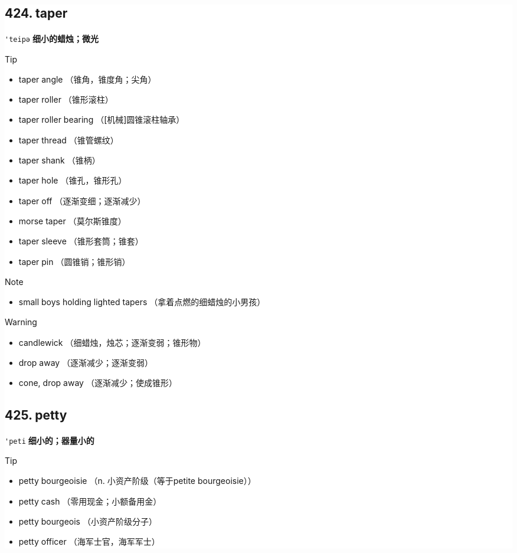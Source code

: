 ## 424. taper

`'teipə`  **细小的蜡烛；微光**

> [!TIP]
>
> - taper angle （锥角，锥度角；尖角）
>
> - taper roller （锥形滚柱）
>
> - taper roller bearing （[机械]圆锥滚柱轴承）
>
> - taper thread （锥管螺纹）
>
> - taper shank （锥柄）
>
> - taper hole （锥孔，锥形孔）
>
> - taper off （逐渐变细；逐渐减少）
>
> - morse taper （莫尔斯锥度）
>
> - taper sleeve （锥形套筒；锥套）
>
> - taper pin （圆锥销；锥形销）
>

> [!NOTE]
>
> - small boys holding lighted tapers （拿着点燃的细蜡烛的小男孩）
>

> [!WARNING]
>
> - candlewick （细蜡烛，烛芯；逐渐变弱；锥形物）
>
> - drop away （逐渐减少；逐渐变弱）
>
> - cone, drop away （逐渐减少；使成锥形）
>

## 425. petty

`'peti`  **细小的；器量小的**

> [!TIP]
>
> - petty bourgeoisie （n. 小资产阶级（等于petite bourgeoisie））
>
> - petty cash （零用现金；小额备用金）
>
> - petty bourgeois （小资产阶级分子）
>
> - petty officer （海军士官，海军军士）
>
